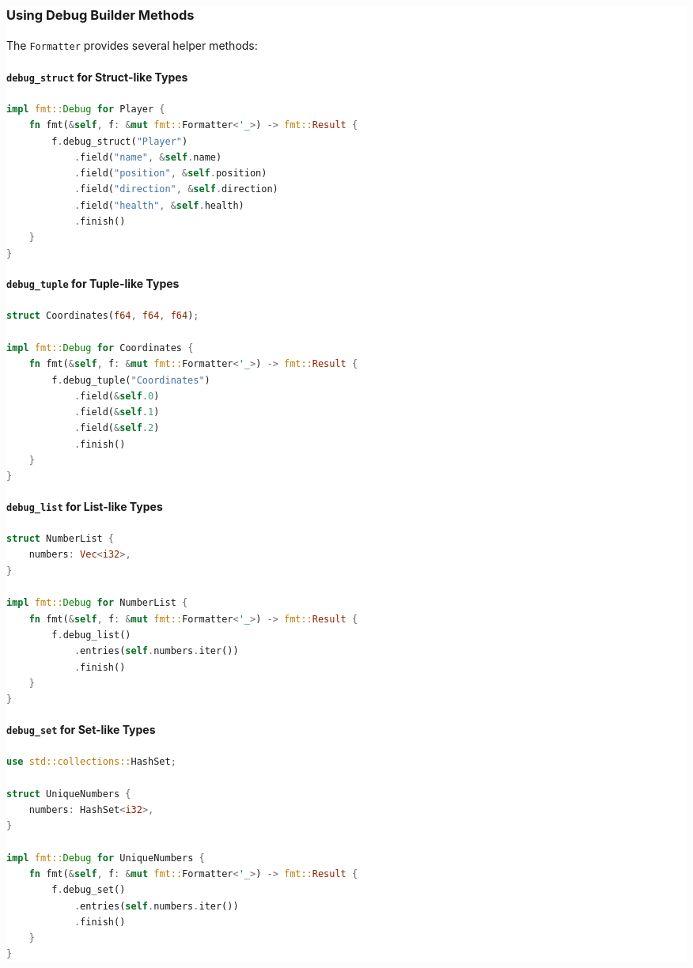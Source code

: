 ### Using Debug Builder Methods

The `Formatter` provides several helper methods:

#### `debug_struct` for Struct-like Types
```rust
impl fmt::Debug for Player {
    fn fmt(&self, f: &mut fmt::Formatter<'_>) -> fmt::Result {
        f.debug_struct("Player")
            .field("name", &self.name)
            .field("position", &self.position)
            .field("direction", &self.direction)
            .field("health", &self.health)
            .finish()
    }
}
```

#### `debug_tuple` for Tuple-like Types
```rust
struct Coordinates(f64, f64, f64);

impl fmt::Debug for Coordinates {
    fn fmt(&self, f: &mut fmt::Formatter<'_>) -> fmt::Result {
        f.debug_tuple("Coordinates")
            .field(&self.0)
            .field(&self.1)
            .field(&self.2)
            .finish()
    }
}
```

#### `debug_list` for List-like Types
```rust
struct NumberList {
    numbers: Vec<i32>,
}

impl fmt::Debug for NumberList {
    fn fmt(&self, f: &mut fmt::Formatter<'_>) -> fmt::Result {
        f.debug_list()
            .entries(self.numbers.iter())
            .finish()
    }
}
```

#### `debug_set` for Set-like Types
```rust
use std::collections::HashSet;

struct UniqueNumbers {
    numbers: HashSet<i32>,
}

impl fmt::Debug for UniqueNumbers {
    fn fmt(&self, f: &mut fmt::Formatter<'_>) -> fmt::Result {
        f.debug_set()
            .entries(self.numbers.iter())
            .finish()
    }
}
```
